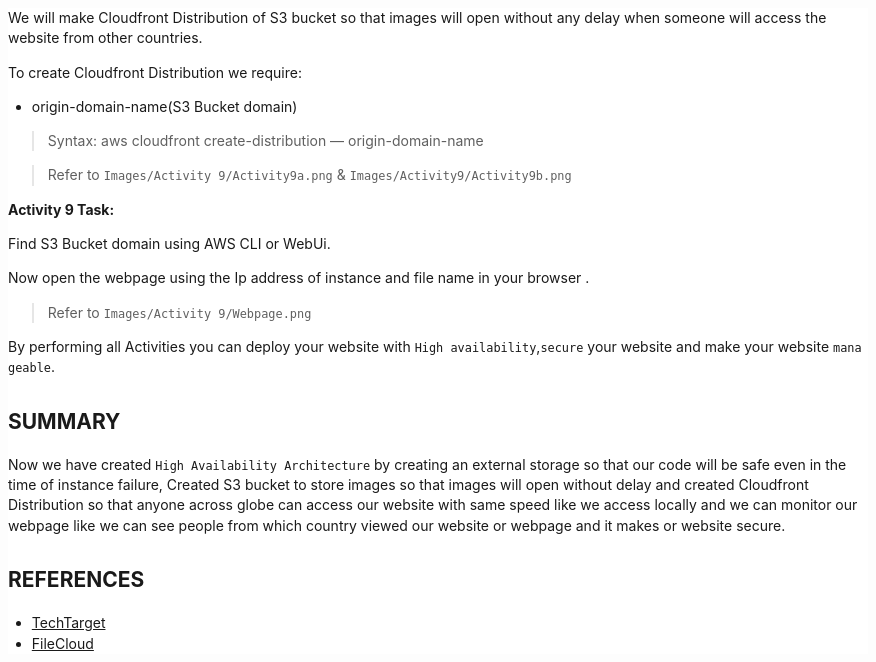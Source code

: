 We will make Cloudfront Distribution of S3 bucket so that images will open without any delay when someone will access the website from other countries.

To create Cloudfront Distribution we require:

- origin-domain-name(S3 Bucket domain)

> Syntax: aws cloudfront create-distribution — origin-domain-name <bucket domain>

> Refer to `Images/Activity 9/Activity9a.png` & `Images/Activity9/Activity9b.png`

**Activity 9 Task:**

Find S3 Bucket domain using AWS CLI or WebUi.

Now open the webpage using the Ip address of instance and file name in your browser .

> Refer to `Images/Activity 9/Webpage.png`


By performing all Activities you can deploy your website with `High availability`,`secure` your website and make your website `manageable`.

## SUMMARY

Now we have created `High Availability Architecture` by creating an external storage so that our code will be safe even in the time of instance failure, Created S3 bucket to store images so that images will open without delay and created Cloudfront Distribution so that anyone across globe can access our  website with same speed like we access locally and we can monitor our webpage like we can see people from which country viewed our website or webpage and it makes or website secure.

## REFERENCES
- [TechTarget](https://searchdatacenter.techtarget.com/definition/high-availability)
- [FileCloud](https://www.getfilecloud.com/blog/an-introduction-to-high-availability-architecture/#:~:text=High%20availability%20architecture%20is%20an,at%20times%20of%20high%20loads.)
